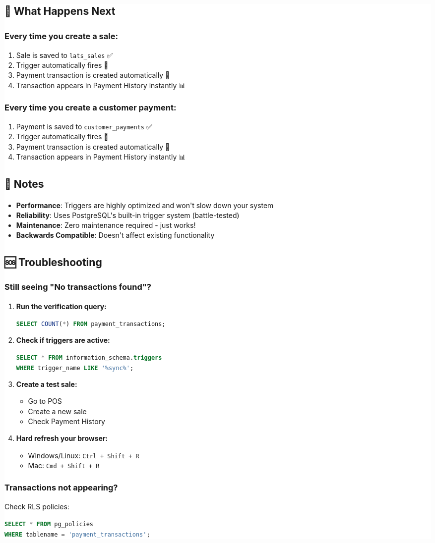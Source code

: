 ## 🔄 What Happens Next

### Every time you create a sale:
1. Sale is saved to `lats_sales` ✅
2. Trigger automatically fires 🔄
3. Payment transaction is created automatically 🎉
4. Transaction appears in Payment History instantly 📊

### Every time you create a customer payment:
1. Payment is saved to `customer_payments` ✅
2. Trigger automatically fires 🔄
3. Payment transaction is created automatically 🎉
4. Transaction appears in Payment History instantly 📊

## 📝 Notes

- **Performance**: Triggers are highly optimized and won't slow down your system
- **Reliability**: Uses PostgreSQL's built-in trigger system (battle-tested)
- **Maintenance**: Zero maintenance required - just works!
- **Backwards Compatible**: Doesn't affect existing functionality

## 🆘 Troubleshooting

### Still seeing "No transactions found"?

1. **Run the verification query:**
   ```sql
   SELECT COUNT(*) FROM payment_transactions;
   ```

2. **Check if triggers are active:**
   ```sql
   SELECT * FROM information_schema.triggers 
   WHERE trigger_name LIKE '%sync%';
   ```

3. **Create a test sale:**
   - Go to POS
   - Create a new sale
   - Check Payment History

4. **Hard refresh your browser:**
   - Windows/Linux: `Ctrl + Shift + R`
   - Mac: `Cmd + Shift + R`

### Transactions not appearing?

Check RLS policies:
```sql
SELECT * FROM pg_policies 
WHERE tablename = 'payment_transactions';
```
